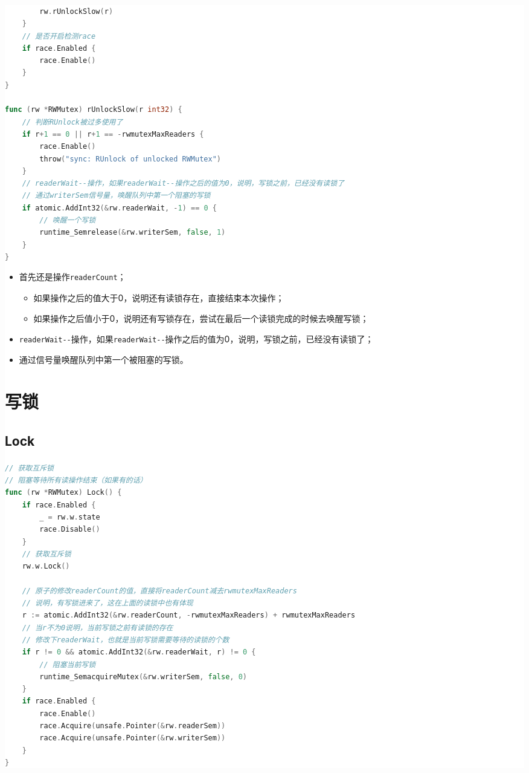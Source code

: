 ```go
		rw.rUnlockSlow(r)
	}
	// 是否开启检测race
	if race.Enabled {
		race.Enable()
	}
}

func (rw *RWMutex) rUnlockSlow(r int32) {
	// 判断RUnlock被过多使用了
	if r+1 == 0 || r+1 == -rwmutexMaxReaders {
		race.Enable()
		throw("sync: RUnlock of unlocked RWMutex")
	}
	// readerWait--操作，如果readerWait--操作之后的值为0，说明，写锁之前，已经没有读锁了
	// 通过writerSem信号量，唤醒队列中第一个阻塞的写锁
	if atomic.AddInt32(&rw.readerWait, -1) == 0 {
		// 唤醒一个写锁
		runtime_Semrelease(&rw.writerSem, false, 1)
	}
}
```

- 首先还是操作`readerCount`；

  - 如果操作之后的值大于0，说明还有读锁存在，直接结束本次操作；

  - 如果操作之后值小于0，说明还有写锁存在，尝试在最后一个读锁完成的时候去唤醒写锁；

- `readerWait--`操作，如果`readerWait--`操作之后的值为0，说明，写锁之前，已经没有读锁了；

- 通过信号量唤醒队列中第一个被阻塞的写锁。

# 写锁

## Lock

```go
// 获取互斥锁
// 阻塞等待所有读操作结束（如果有的话）
func (rw *RWMutex) Lock() {
	if race.Enabled {
		_ = rw.w.state
		race.Disable()
	}
	// 获取互斥锁
	rw.w.Lock()

	// 原子的修改readerCount的值，直接将readerCount减去rwmutexMaxReaders
	// 说明，有写锁进来了，这在上面的读锁中也有体现
	r := atomic.AddInt32(&rw.readerCount, -rwmutexMaxReaders) + rwmutexMaxReaders
	// 当r不为0说明，当前写锁之前有读锁的存在
	// 修改下readerWait，也就是当前写锁需要等待的读锁的个数 
	if r != 0 && atomic.AddInt32(&rw.readerWait, r) != 0 {
		// 阻塞当前写锁
		runtime_SemacquireMutex(&rw.writerSem, false, 0)
	}
	if race.Enabled {
		race.Enable()
		race.Acquire(unsafe.Pointer(&rw.readerSem))
		race.Acquire(unsafe.Pointer(&rw.writerSem))
	}
}
```
